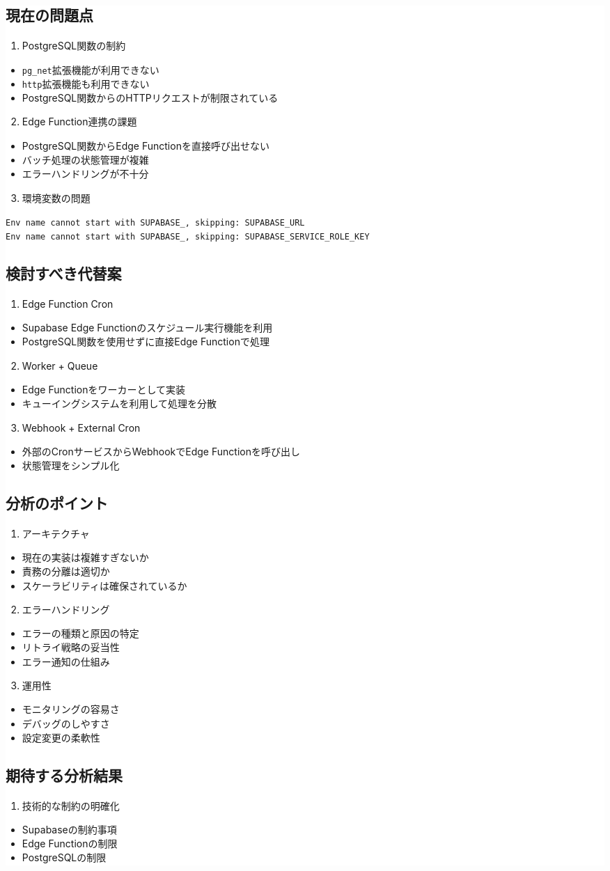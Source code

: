 ## 現在の問題点

1. PostgreSQL関数の制約
- `pg_net`拡張機能が利用できない
- `http`拡張機能も利用できない
- PostgreSQL関数からのHTTPリクエストが制限されている

2. Edge Function連携の課題
- PostgreSQL関数からEdge Functionを直接呼び出せない
- バッチ処理の状態管理が複雑
- エラーハンドリングが不十分

3. 環境変数の問題
```
Env name cannot start with SUPABASE_, skipping: SUPABASE_URL
Env name cannot start with SUPABASE_, skipping: SUPABASE_SERVICE_ROLE_KEY
```

## 検討すべき代替案

1. Edge Function Cron
- Supabase Edge Functionのスケジュール実行機能を利用
- PostgreSQL関数を使用せずに直接Edge Functionで処理

2. Worker + Queue
- Edge Functionをワーカーとして実装
- キューイングシステムを利用して処理を分散

3. Webhook + External Cron
- 外部のCronサービスからWebhookでEdge Functionを呼び出し
- 状態管理をシンプル化

## 分析のポイント

1. アーキテクチャ
- 現在の実装は複雑すぎないか
- 責務の分離は適切か
- スケーラビリティは確保されているか

2. エラーハンドリング
- エラーの種類と原因の特定
- リトライ戦略の妥当性
- エラー通知の仕組み

3. 運用性
- モニタリングの容易さ
- デバッグのしやすさ
- 設定変更の柔軟性

## 期待する分析結果

1. 技術的な制約の明確化
- Supabaseの制約事項
- Edge Functionの制限
- PostgreSQLの制限
